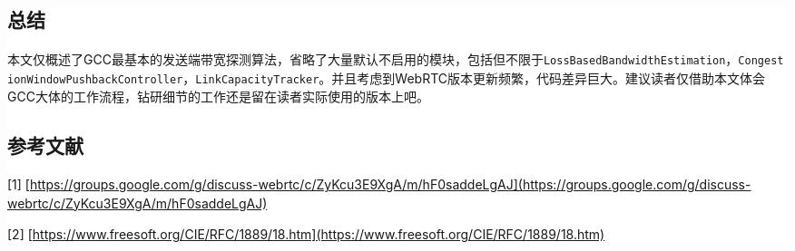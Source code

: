 ## 总结
本文仅概述了GCC最基本的发送端带宽探测算法，省略了大量默认不启用的模块，包括但不限于`LossBasedBandwidthEstimation`，`CongestionWindowPushbackController`，`LinkCapacityTracker`。并且考虑到WebRTC版本更新频繁，代码差异巨大。建议读者仅借助本文体会GCC大体的工作流程，钻研细节的工作还是留在读者实际使用的版本上吧。

## 参考文献
<span id = "ref1">[1] [https://groups.google.com/g/discuss-webrtc/c/ZyKcu3E9XgA/m/hF0saddeLgAJ](https://groups.google.com/g/discuss-webrtc/c/ZyKcu3E9XgA/m/hF0saddeLgAJ) </span>

<span id = "ref2">[2] [https://www.freesoft.org/CIE/RFC/1889/18.htm](https://www.freesoft.org/CIE/RFC/1889/18.htm) </span>
